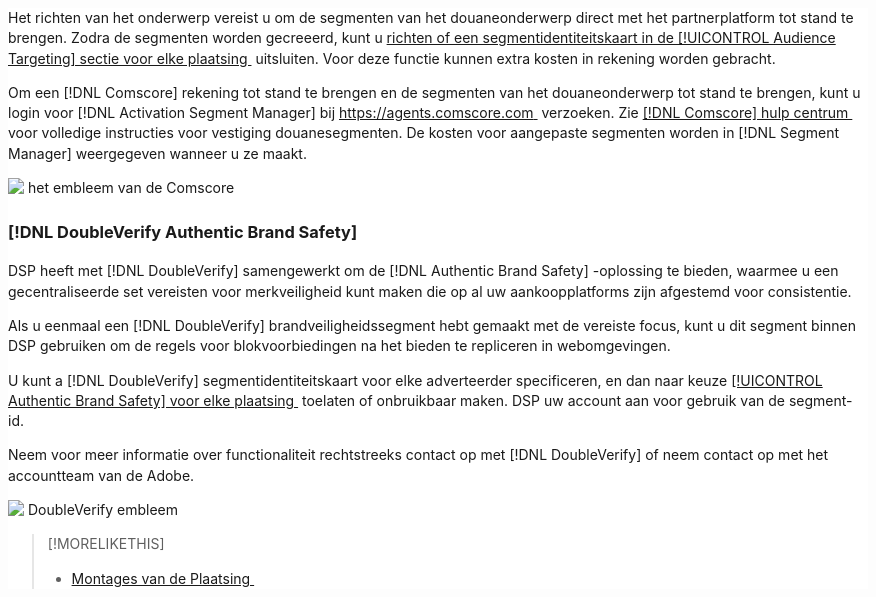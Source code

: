Het richten van het onderwerp vereist u om de segmenten van het douaneonderwerp direct met het partnerplatform tot stand te brengen. Zodra de segmenten worden gecreeerd, kunt u [&#x200B; richten of een segmentidentiteitskaart in de [!UICONTROL Audience Targeting] sectie voor elke plaatsing &#x200B;](/help/dsp/campaign-management/placements/placement-settings.md) uitsluiten. Voor deze functie kunnen extra kosten in rekening worden gebracht.

Om een [!DNL Comscore] rekening tot stand te brengen en de segmenten van het douaneonderwerp tot stand te brengen, kunt u login voor [!DNL Activation Segment Manager] bij [&#x200B; https://agents.comscore.com &#x200B;](https://agents.comscore.com) verzoeken. Zie [[!DNL Comscore]  hulp centrum &#x200B;](https://comscoreactivation.zendesk.com/hc/) voor volledige instructies voor vestiging douanesegmenten. De kosten voor aangepaste segmenten worden in [!DNL Segment Manager] weergegeven wanneer u ze maakt.

![&#x200B; het embleem van de Comscore &#x200B;](/help/dsp/assets/comscore-logo.png)

### [!DNL DoubleVerify Authentic Brand Safety]

DSP heeft met [!DNL DoubleVerify] samengewerkt om de [!DNL Authentic Brand Safety] -oplossing te bieden, waarmee u een gecentraliseerde set vereisten voor merkveiligheid kunt maken die op al uw aankoopplatforms zijn afgestemd voor consistentie.

Als u eenmaal een [!DNL DoubleVerify] brandveiligheidssegment hebt gemaakt met de vereiste focus, kunt u dit segment binnen DSP gebruiken om de regels voor blokvoorbiedingen na het bieden te repliceren in webomgevingen.

U kunt a [!DNL DoubleVerify] segmentidentiteitskaart voor elke adverteerder  specificeren, en dan naar keuze [&#x200B; [!UICONTROL Authentic Brand Safety] voor elke plaatsing &#x200B;](/help/dsp/campaign-management/placements/placement-settings.md) toelaten of onbruikbaar maken. DSP uw account aan voor gebruik van de segment-id.

Neem voor meer informatie over functionaliteit rechtstreeks contact op met [!DNL DoubleVerify] of neem contact op met het accountteam van de Adobe.

![&#x200B; DoubleVerify embleem &#x200B;](/help/dsp/assets/doubleverify-logo.png)

>[!MORELIKETHIS]
>
>* [&#x200B; Montages van de Plaatsing &#x200B;](/help/dsp/campaign-management/placements/placement-settings.md)

